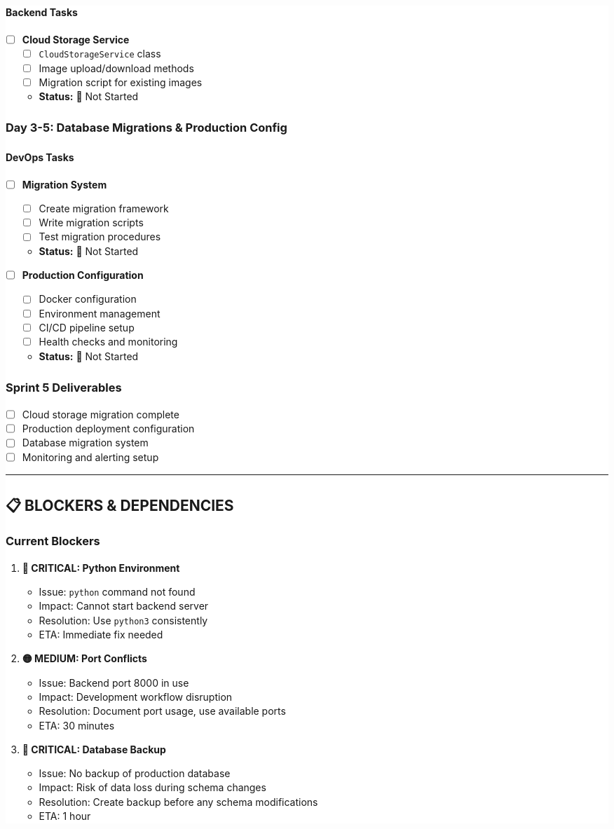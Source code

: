 #### **Backend Tasks**
- [ ] **Cloud Storage Service**
  - [ ] `CloudStorageService` class
  - [ ] Image upload/download methods
  - [ ] Migration script for existing images
  - **Status:** 🔴 Not Started

### **Day 3-5: Database Migrations & Production Config**
#### **DevOps Tasks**
- [ ] **Migration System**
  - [ ] Create migration framework
  - [ ] Write migration scripts
  - [ ] Test migration procedures
  - **Status:** 🔴 Not Started

- [ ] **Production Configuration**
  - [ ] Docker configuration
  - [ ] Environment management
  - [ ] CI/CD pipeline setup
  - [ ] Health checks and monitoring
  - **Status:** 🔴 Not Started

### **Sprint 5 Deliverables**
- [ ] Cloud storage migration complete
- [ ] Production deployment configuration
- [ ] Database migration system
- [ ] Monitoring and alerting setup

---

## 📋 **BLOCKERS & DEPENDENCIES**

### **Current Blockers**
1. **🔴 CRITICAL: Python Environment**
   - Issue: `python` command not found
   - Impact: Cannot start backend server
   - Resolution: Use `python3` consistently
   - ETA: Immediate fix needed

2. **🟡 MEDIUM: Port Conflicts**
   - Issue: Backend port 8000 in use
   - Impact: Development workflow disruption
   - Resolution: Document port usage, use available ports
   - ETA: 30 minutes

3. **🔴 CRITICAL: Database Backup**
   - Issue: No backup of production database
   - Impact: Risk of data loss during schema changes
   - Resolution: Create backup before any schema modifications
   - ETA: 1 hour

